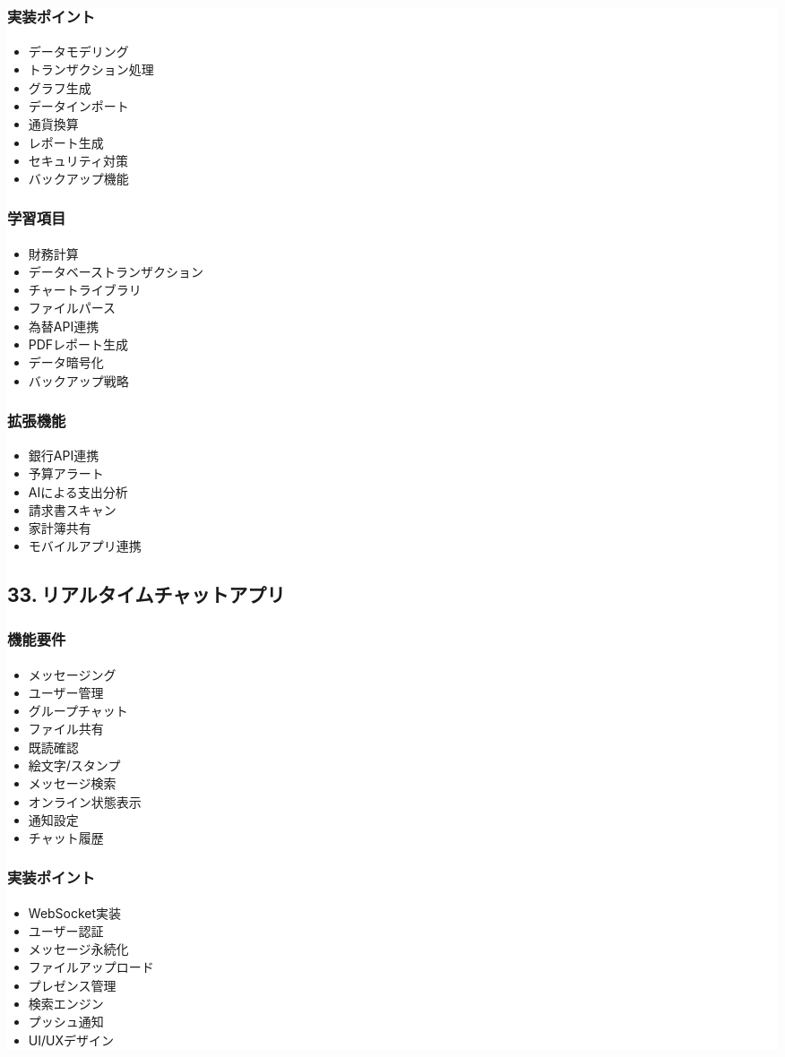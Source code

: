 ### 実装ポイント
- データモデリング
- トランザクション処理
- グラフ生成
- データインポート
- 通貨換算
- レポート生成
- セキュリティ対策
- バックアップ機能

### 学習項目
- 財務計算
- データベーストランザクション
- チャートライブラリ
- ファイルパース
- 為替API連携
- PDFレポート生成
- データ暗号化
- バックアップ戦略

### 拡張機能
- 銀行API連携
- 予算アラート
- AIによる支出分析
- 請求書スキャン
- 家計簿共有
- モバイルアプリ連携

## 33. リアルタイムチャットアプリ
### 機能要件
- メッセージング
- ユーザー管理
- グループチャット
- ファイル共有
- 既読確認
- 絵文字/スタンプ
- メッセージ検索
- オンライン状態表示
- 通知設定
- チャット履歴

### 実装ポイント
- WebSocket実装
- ユーザー認証
- メッセージ永続化
- ファイルアップロード
- プレゼンス管理
- 検索エンジン
- プッシュ通知
- UI/UXデザイン
